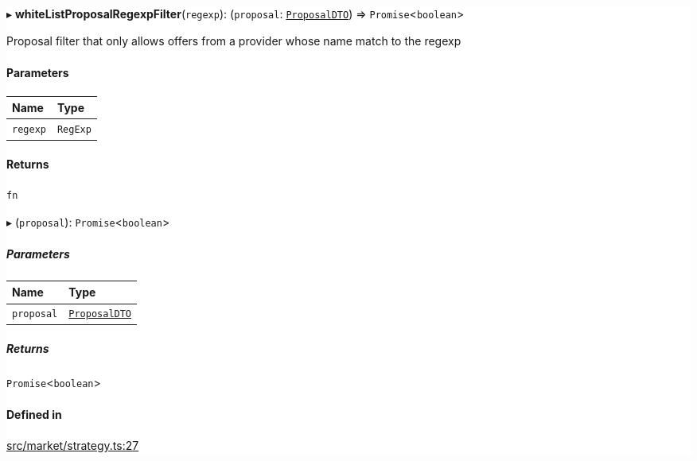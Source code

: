 ▸ **whiteListProposalRegexpFilter**(`regexp`): (`proposal`: [`ProposalDTO`](../interfaces/market_proposal.ProposalDTO)) => `Promise`<`boolean`\>

Proposal filter that only allows offers from a provider whose name match to the regexp

#### Parameters

| Name     | Type     |
| :------- | :------- |
| `regexp` | `RegExp` |

#### Returns

`fn`

▸ (`proposal`): `Promise`<`boolean`\>

##### Parameters

| Name       | Type                                                       |
| :--------- | :--------------------------------------------------------- |
| `proposal` | [`ProposalDTO`](../interfaces/market_proposal.ProposalDTO) |

##### Returns

`Promise`<`boolean`\>

#### Defined in

[src/market/strategy.ts:27](https://github.com/golemfactory/golem-js/blob/614ea72/src/market/strategy.ts#L27)
